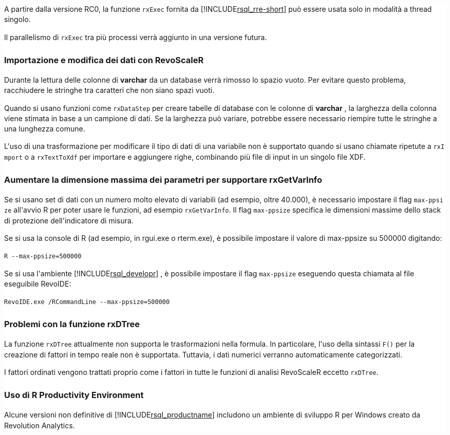  A partire dalla versione RC0, la funzione `rxExec` fornita da [!INCLUDE[rsql_rre-short](../../includes/rsql-rre-short-md.md)] può essere usata solo in modalità a thread singolo.  
  
 Il parallelismo di `rxExec` tra più processi verrà aggiunto in una versione futura.  
  
### <a name="data-import-and-manipulation-using-revoscaler"></a>Importazione e modifica dei dati con RevoScaleR  

 Durante la lettura delle colonne di **varchar** da un database verrà rimosso lo spazio vuoto. Per evitare questo problema, racchiudere le stringhe tra caratteri che non siano spazi vuoti.  
  
 Quando si usano funzioni come `rxDataStep` per creare tabelle di database con le colonne di **varchar** , la larghezza della colonna viene stimata in base a un campione di dati. Se la larghezza può variare, potrebbe essere necessario riempire tutte le stringhe a una lunghezza comune.  
  
 L'uso di una trasformazione per modificare il tipo di dati di una variabile non è supportato quando si usano chiamate ripetute a `rxImport` o a `rxTextToXdf` per importare e aggiungere righe, combinando più file di input in un singolo file XDF.  
  
### <a name="increase-maximum-parameter-size-to-support-rxgetvarinfo"></a>Aumentare la dimensione massima dei parametri per supportare rxGetVarInfo  

 Se si usano set di dati con un numero molto elevato di variabili (ad esempio, oltre 40.000), è necessario impostare il flag `max-ppsize` all'avvio R per poter usare le funzioni, ad esempio `rxGetVarInfo`.  Il flag `max-ppsize` specifica le dimensioni massime dello stack di protezione dell'indicatore di misura.  
  
 Se si usa la console di R (ad esempio, in rgui.exe o rterm.exe), è possibile impostare il valore di max-ppsize su 500000 digitando:  
  
```  
R --max-ppsize=500000  
```  
  
 Se si usa l'ambiente [!INCLUDE[rsql_developr](../../includes/rsql-developr-md.md)] , è possibile impostare il flag `max-ppsize` eseguendo questa chiamata al file eseguibile RevoIDE:  
  
```  
RevoIDE.exe /RCommandLine --max-ppsize=500000  
```  
  
### <a name="issues-with-rxdtree-function"></a>Problemi con la funzione rxDTree  

 La funzione `rxDTree` attualmente non supporta le trasformazioni nella formula. In particolare, l'uso della sintassi `F()` per la creazione di fattori in tempo reale non è supportata. Tuttavia, i dati numerici verranno automaticamente categorizzati.  
  
 I fattori ordinati vengono trattati proprio come i fattori in tutte le funzioni di analisi RevoScaleR eccetto `rxDTree`.  
  
### <a name="using-the-r-productivity-environment"></a>Uso di R Productivity Environment  

Alcune versioni non definitive di [!INCLUDE[rsql_productname](../../includes/rsql-productname-md.md)] includono un ambiente di sviluppo R per Windows creato da Revolution Analytics. 
